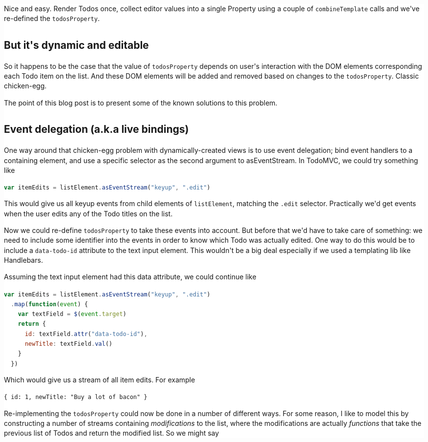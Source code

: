 Nice and easy. Render Todos once, collect editor values into a single
Property using a couple of `combineTemplate` calls and we've re-defined
the `todosProperty`.

## But it's dynamic and editable

So it happens to be the case that the value of `todosProperty` depends
on user's interaction with the DOM elements corresponding each Todo item
on the list. And these DOM elements will be added and removed based on
changes to the `todosProperty`. Classic chicken-egg.

The point of this blog post is to present some of the known solutions to
this problem.

## Event delegation (a.k.a live bindings)

One way around that chicken-egg problem with dynamically-created views is to use event delegation; 
bind event handlers to a containing element, and use a specific selector as the second argument to asEventStream.
In TodoMVC, we could try something like

```javascript
var itemEdits = listElement.asEventStream("keyup", ".edit")
```

This would give us all keyup events from child elements of
`listElement`, matching the `.edit` selector. Practically we'd get
events when the user edits any of the Todo titles on the list.

Now we could re-define `todosProperty` to take these events into
account. But before that we'd have to take care of something: we need to
include some identifier into the events in order to know which Todo was
actually edited. One way to do this would be to include a `data-todo-id`
attribute to the text input element. This wouldn't be a big deal
especially if we used a templating lib like Handlebars.

Assuming the text input element had this data attribute, we could
continue like

```javascript
var itemEdits = listElement.asEventStream("keyup", ".edit")
  .map(function(event) {
    var textField = $(event.target)
    return {
      id: textField.attr("data-todo-id"),
      newTitle: textField.val()
    }
  })
```

Which would give us a stream of all item edits. For example

    { id: 1, newTitle: "Buy a lot of bacon" }

Re-implementing the `todosProperty` could now be done in a number of
different ways. For some reason, I like to model this by constructing a
number of streams containing *modifications* to the list, where the
modifications are actually *functions* that take the previous list of
Todos and return the modified list. So we might say
